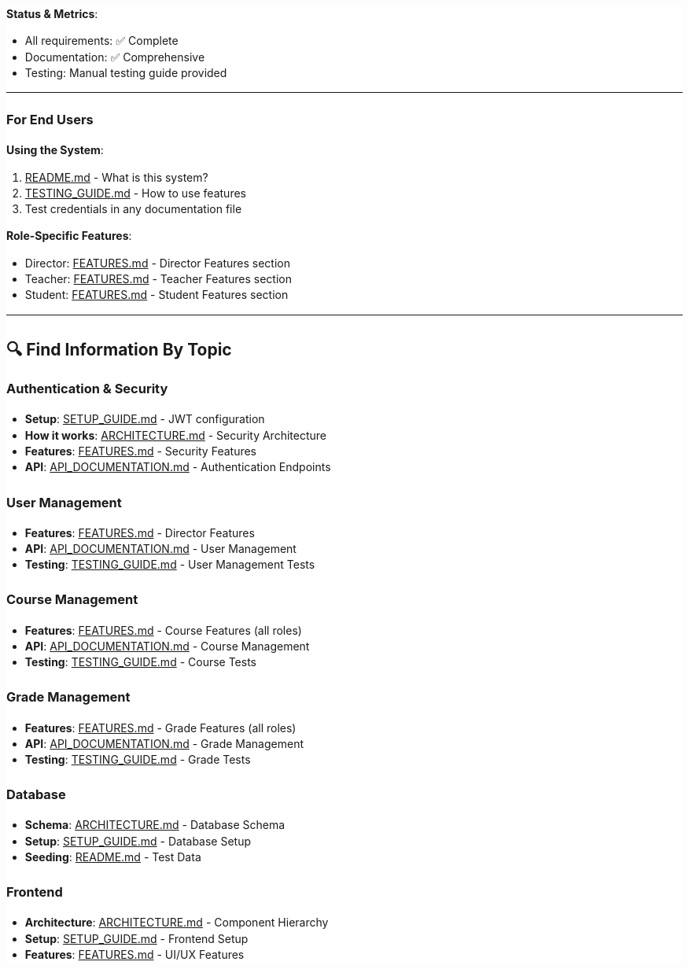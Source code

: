 **Status & Metrics**:
- All requirements: ✅ Complete
- Documentation: ✅ Comprehensive
- Testing: Manual testing guide provided

---

### For End Users

**Using the System**:
1. [README.md](README.md) - What is this system?
2. [TESTING_GUIDE.md](TESTING_GUIDE.md) - How to use features
3. Test credentials in any documentation file

**Role-Specific Features**:
- Director: [FEATURES.md](FEATURES.md) - Director Features section
- Teacher: [FEATURES.md](FEATURES.md) - Teacher Features section
- Student: [FEATURES.md](FEATURES.md) - Student Features section

---

## 🔍 Find Information By Topic

### Authentication & Security
- **Setup**: [SETUP_GUIDE.md](SETUP_GUIDE.md) - JWT configuration
- **How it works**: [ARCHITECTURE.md](ARCHITECTURE.md) - Security Architecture
- **Features**: [FEATURES.md](FEATURES.md) - Security Features
- **API**: [API_DOCUMENTATION.md](API_DOCUMENTATION.md) - Authentication Endpoints

### User Management
- **Features**: [FEATURES.md](FEATURES.md) - Director Features
- **API**: [API_DOCUMENTATION.md](API_DOCUMENTATION.md) - User Management
- **Testing**: [TESTING_GUIDE.md](TESTING_GUIDE.md) - User Management Tests

### Course Management
- **Features**: [FEATURES.md](FEATURES.md) - Course Features (all roles)
- **API**: [API_DOCUMENTATION.md](API_DOCUMENTATION.md) - Course Management
- **Testing**: [TESTING_GUIDE.md](TESTING_GUIDE.md) - Course Tests

### Grade Management
- **Features**: [FEATURES.md](FEATURES.md) - Grade Features (all roles)
- **API**: [API_DOCUMENTATION.md](API_DOCUMENTATION.md) - Grade Management
- **Testing**: [TESTING_GUIDE.md](TESTING_GUIDE.md) - Grade Tests

### Database
- **Schema**: [ARCHITECTURE.md](ARCHITECTURE.md) - Database Schema
- **Setup**: [SETUP_GUIDE.md](SETUP_GUIDE.md) - Database Setup
- **Seeding**: [README.md](README.md) - Test Data

### Frontend
- **Architecture**: [ARCHITECTURE.md](ARCHITECTURE.md) - Component Hierarchy
- **Setup**: [SETUP_GUIDE.md](SETUP_GUIDE.md) - Frontend Setup
- **Features**: [FEATURES.md](FEATURES.md) - UI/UX Features
